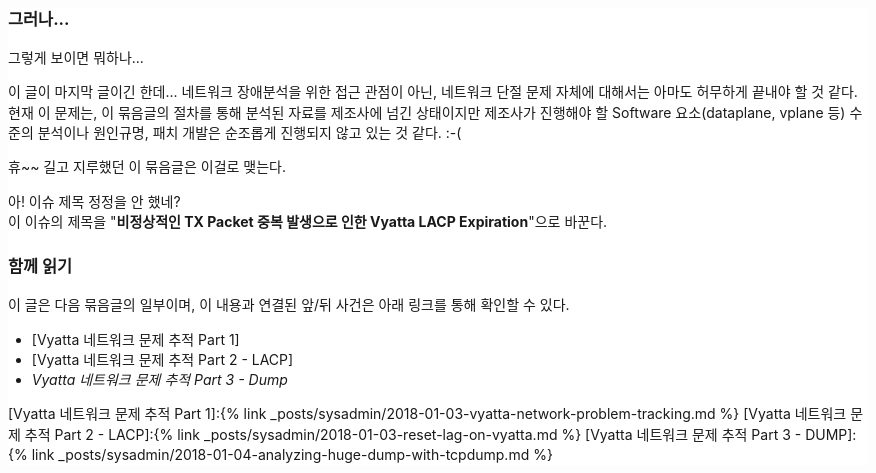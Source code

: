 
### 그러나...

그렇게 보이면 뭐하나...

이 글이 마지막 글이긴 한데... 네트워크 장애분석을 위한 접근 관점이 아닌,
네트워크 단절 문제 자체에 대해서는 아마도 허무하게 끝내야 할 것 같다. 현재
이 문제는, 이 묶음글의 절차를 통해 분석된 자료를 제조사에 넘긴 상태이지만
제조사가 진행해야 할 Software 요소(dataplane, vplane 등) 수준의 분석이나
원인규명, 패치 개발은 순조롭게 진행되지 않고 있는 것 같다. :-(


휴~~ 길고 지루했던 이 묶음글은 이걸로 맺는다.


아! 이슈 제목 정정을 안 했네?  
이 이슈의 제목을
"**비정상적인 TX Packet 중복 발생으로 인한 Vyatta LACP Expiration**"으로
바꾼다.


### 함께 읽기

이 글은 다음 묶음글의 일부이며, 이 내용과 연결된 앞/뒤 사건은 아래 링크를
통해 확인할 수 있다.

* [Vyatta 네트워크 문제 추적 Part 1]
* [Vyatta 네트워크 문제 추적 Part 2 - LACP]
* _Vyatta 네트워크 문제 추적 Part 3 - Dump_


[Vyatta 네트워크 문제 추적 Part 1]:{% link _posts/sysadmin/2018-01-03-vyatta-network-problem-tracking.md %}
[Vyatta 네트워크 문제 추적 Part 2 - LACP]:{% link _posts/sysadmin/2018-01-03-reset-lag-on-vyatta.md %}
[Vyatta 네트워크 문제 추적 Part 3 - DUMP]:{% link _posts/sysadmin/2018-01-04-analyzing-huge-dump-with-tcpdump.md %}
